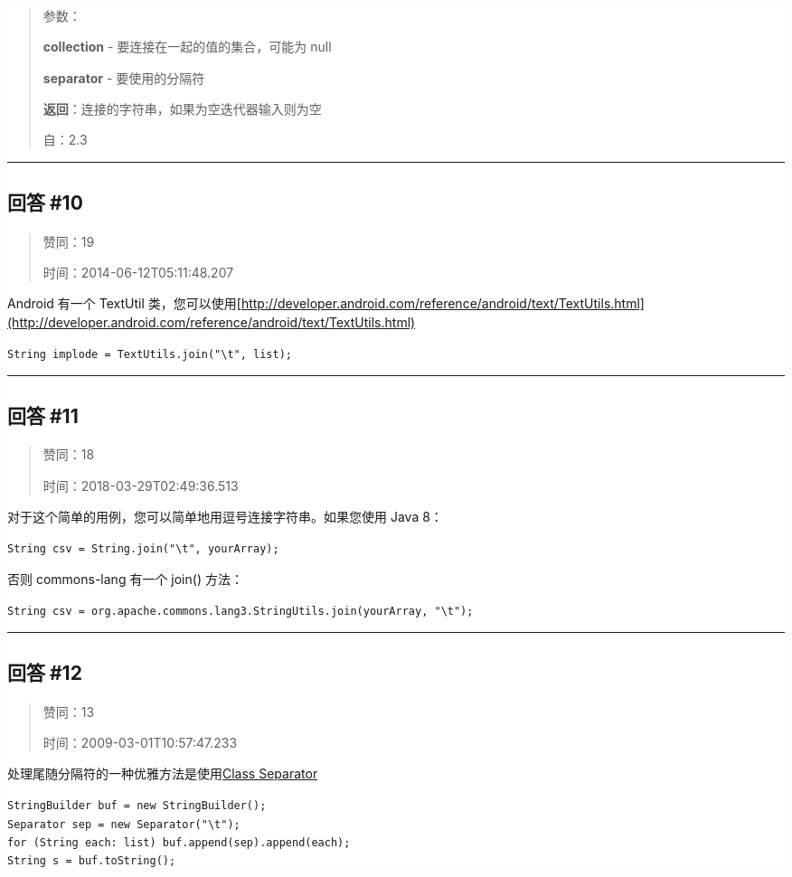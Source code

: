 > 参数：
> 
> **collection** - 要连接在一起的值的集合，可能为 null
> 
> **separator** - 要使用的分隔符
> 
> **返回**：连接的字符串，如果为空迭代器输入则为空
> 
> 自：2.3

* * *

## 回答 #10

> 赞同：19
> 
> 时间：2014-06-12T05:11:48.207

Android 有一个 TextUtil 类，您可以使用[http://developer.android.com/reference/android/text/TextUtils.html](http://developer.android.com/reference/android/text/TextUtils.html)

```
String implode = TextUtils.join("\t", list); 
```

* * *

## 回答 #11

> 赞同：18
> 
> 时间：2018-03-29T02:49:36.513

对于这个简单的用例，您可以简单地用逗号连接字符串。如果您使用 Java 8：

```
String csv = String.join("\t", yourArray); 
```

否则 commons-lang 有一个 join() 方法：

```
String csv = org.apache.commons.lang3.StringUtils.join(yourArray, "\t"); 
```

* * *

## 回答 #12

> 赞同：13
> 
> 时间：2009-03-01T10:57:47.233

处理尾随分隔符的一种优雅方法是使用[Class Separator](http://www.iam.unibe.ch/~akuhn/blog/2008/class-once-class-separator)

```
StringBuilder buf = new StringBuilder();
Separator sep = new Separator("\t");
for (String each: list) buf.append(sep).append(each);
String s = buf.toString(); 
```
